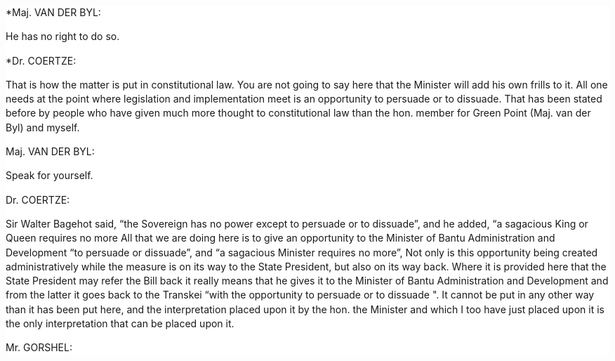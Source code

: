 </speech>

<speech by="#van_der_byl">

<from>*Maj. <person refersTo="hansard_za">VAN DER BYL</person>:</from>

<p>He has no right to do so.</p>

</speech>

<speech by="#coertze">

<from>*Dr. <person refersTo="hansard_za">COERTZE</person>:</from>

<p>That is how the matter is put in constitutional law. You are not going to say here that the Minister will add his own frills to it. All one needs at the point where legislation and implementation meet is an opportunity to persuade or to dissuade. That has been stated before by people who have given much more thought to constitutional law than the hon. member for Green Point (Maj. van der Byl) and myself.</p>

</speech>

<speech by="#van_der_byl">

<from>Maj. <person refersTo="hansard_za">VAN DER BYL</person>:</from>

<p>Speak for yourself.</p>

</speech>

<speech by="#coertze">

<from>Dr. <person refersTo="hansard_za">COERTZE</person>:</from>

<p>Sir Walter Bagehot said, &#x201C;the Sovereign has no power except to persuade or to dissuade&#x201D;, and he added, &#x201C;a sagacious King or Queen requires no more All that we are doing here is to give an opportunity to the Minister of Bantu Administration and Development &#x201C;to persuade or dissuade&#x201D;, and &#x201C;a sagacious Minister requires no more&#x201D;, Not only is this opportunity being created administratively while the measure is on its <span class="col_5467_5468" refersTo="page_0066"/>way to the State President, but also on its way back. Where it is provided here that the State President may refer the Bill back it really means that he gives it to the Minister of Bantu Administration and Development and from the latter it goes back to the Transkei &#x201C;with the opportunity to persuade or to dissuade ". It cannot be put in any other way than it has been put here, and the interpretation placed upon it by the hon. the Minister and which I too have just placed upon it is the only interpretation that can be placed upon it.</p>

</speech>

<speech by="#gorshel">

<from>Mr. <person refersTo="hansard_za">GORSHEL</person>:</from>
